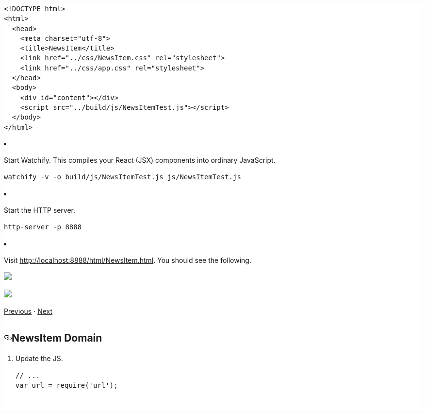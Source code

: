 <div class="highlight highlight-text-html-basic"><pre>&lt;!DOCTYPE html&gt;
&lt;<span class="pl-ent">html</span>&gt;
  &lt;<span class="pl-ent">head</span>&gt;
    &lt;<span class="pl-ent">meta</span> <span class="pl-e">charset</span>=<span class="pl-s"><span class="pl-pds">"</span>utf-8<span class="pl-pds">"</span></span>&gt;
    &lt;<span class="pl-ent">title</span>&gt;NewsItem&lt;/<span class="pl-ent">title</span>&gt;
    &lt;<span class="pl-ent">link</span> <span class="pl-e">href</span>=<span class="pl-s"><span class="pl-pds">"</span>../css/NewsItem.css<span class="pl-pds">"</span></span> <span class="pl-e">rel</span>=<span class="pl-s"><span class="pl-pds">"</span>stylesheet<span class="pl-pds">"</span></span>&gt;
    &lt;<span class="pl-ent">link</span> <span class="pl-e">href</span>=<span class="pl-s"><span class="pl-pds">"</span>../css/app.css<span class="pl-pds">"</span></span> <span class="pl-e">rel</span>=<span class="pl-s"><span class="pl-pds">"</span>stylesheet<span class="pl-pds">"</span></span>&gt;
  &lt;/<span class="pl-ent">head</span>&gt;
  &lt;<span class="pl-ent">body</span>&gt;
    &lt;<span class="pl-ent">div</span> <span class="pl-e">id</span>=<span class="pl-s"><span class="pl-pds">"</span>content<span class="pl-pds">"</span></span>&gt;&lt;/<span class="pl-ent">div</span>&gt;
<span class="pl-s1">    &lt;<span class="pl-ent">script</span> <span class="pl-e">src</span>=<span class="pl-s"><span class="pl-pds">"</span>../build/js/NewsItemTest.js<span class="pl-pds">"</span></span>&gt;&lt;/<span class="pl-ent">script</span>&gt;</span>
  &lt;/<span class="pl-ent">body</span>&gt;
&lt;/<span class="pl-ent">html</span>&gt;</pre></div></li>
<li><p>Start Watchify. This compiles your React (JSX) components into ordinary JavaScript.</p>

<div class="highlight highlight-source-shell"><pre>watchify -v -o build/js/NewsItemTest.js js/NewsItemTest.js</pre></div></li>
<li><p>Start the HTTP server.</p>

<div class="highlight highlight-source-shell"><pre>http-server -p 8888</pre></div></li>
<li><p>Visit <a href="http://localhost:8888/html/NewsItem.html">http://localhost:8888/html/NewsItem.html</a>. You should see the following.</p>

<p><a href="/mking/react-hn/blob/master/img/NewsItemTitle.png" target="_blank"><img src="/mking/react-hn/raw/master/img/NewsItemTitle.png" width="110" style="max-width:100%;"></a></p>

<p><a href="/mking/react-hn/blob/master/img/DeveloperConsole.png" target="_blank"><img src="/mking/react-hn/raw/master/img/DeveloperConsole.png" width="274" style="max-width:100%;"></a></p></li>
</ol>

<p><a href="#newsitem">Previous</a> · <a href="#newsitem-domain">Next</a></p>

<h2><a id="user-content-newsitem-domain" class="anchor" href="#newsitem-domain" aria-hidden="true"><svg aria-hidden="true" class="octicon octicon-link" height="16" version="1.1" viewBox="0 0 16 16" width="16"><path d="M4 9h1v1h-1c-1.5 0-3-1.69-3-3.5s1.55-3.5 3-3.5h4c1.45 0 3 1.69 3 3.5 0 1.41-0.91 2.72-2 3.25v-1.16c0.58-0.45 1-1.27 1-2.09 0-1.28-1.02-2.5-2-2.5H4c-0.98 0-2 1.22-2 2.5s1 2.5 2 2.5z m9-3h-1v1h1c1 0 2 1.22 2 2.5s-1.02 2.5-2 2.5H9c-0.98 0-2-1.22-2-2.5 0-0.83 0.42-1.64 1-2.09v-1.16c-1.09 0.53-2 1.84-2 3.25 0 1.81 1.55 3.5 3 3.5h4c1.45 0 3-1.69 3-3.5s-1.5-3.5-3-3.5z"></path></svg></a>NewsItem Domain</h2>

<ol>
<li><p>Update the JS.</p>

<div class="highlight highlight-source-js"><pre><span class="pl-c">// ...</span>
<span class="pl-k">var</span> url <span class="pl-k">=</span> <span class="pl-c1">require</span>(<span class="pl-s"><span class="pl-pds">'</span>url<span class="pl-pds">'</span></span>);

